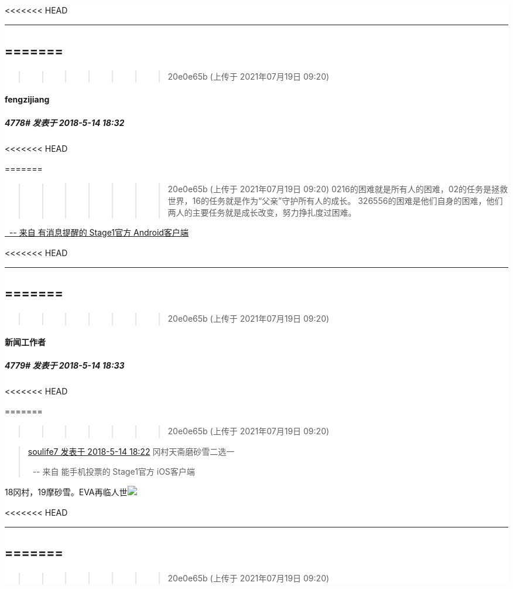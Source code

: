 
<<<<<<< HEAD





*****
=======
-----
>>>>>>> 20e0e65b (上传于 2021年07月19日 09:20)

####  fengzijiang  
##### 4778#       发表于 2018-5-14 18:32


<<<<<<< HEAD


=======
>>>>>>> 20e0e65b (上传于 2021年07月19日 09:20)
0216的困难就是所有人的困难，02的任务是拯救世界，16的任务就是作为“父亲”守护所有人的成长。
326556的困难是他们自身的困难，他们两人的主要任务就是成长改变，努力挣扎度过困难。

[  -- 来自 有消息提醒的 Stage1官方 Android客户端](https://www.coolapk.com/apk/140634)


<<<<<<< HEAD





*****
=======
-----
>>>>>>> 20e0e65b (上传于 2021年07月19日 09:20)

####  新闻工作者  
##### 4779#       发表于 2018-5-14 18:33


<<<<<<< HEAD

=======
>>>>>>> 20e0e65b (上传于 2021年07月19日 09:20)
<blockquote><a href="httphttps://bbs.saraba1st.com/2b/forum.php?mod=redirect&amp;goto=findpost&amp;pid=39594685&amp;ptid=1651982" target="_blank">soulife7 发表于 2018-5-14 18:22</a>
冈村天斋磨砂雪二选一

  -- 来自 能手机投票的 Stage1官方 iOS客户端</blockquote>
18冈村，19摩砂雪。EVA再临人世<img src="https://static.saraba1st.com/image/smiley/face2017/037.png" referrerpolicy="no-referrer">


<<<<<<< HEAD





*****
=======
-----
>>>>>>> 20e0e65b (上传于 2021年07月19日 09:20)
